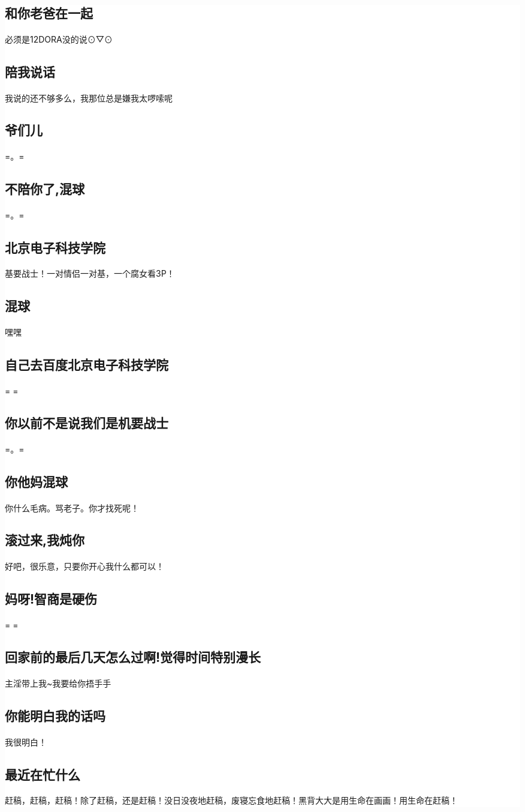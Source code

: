 ## 和你老爸在一起
必须是12DORA没的说⊙▽⊙

## 陪我说话
我说的还不够多么，我那位总是嫌我太啰嗦呢

## 爷们儿
=。=

## 不陪你了,混球
=。=

## 北京电子科技学院
基要战士！一对情侣一对基，一个腐女看3P！

## 混球
嘿嘿

## 自己去百度北京电子科技学院
= =

## 你以前不是说我们是机要战士
=。=

## 你他妈混球
你什么毛病。骂老子。你才找死呢！

## 滚过来,我炖你
好吧，很乐意，只要你开心我什么都可以！

## 妈呀!智商是硬伤
= =

## 回家前的最后几天怎么过啊!觉得时间特别漫长
主淫带上我~我要给你捂手手

## 你能明白我的话吗
我很明白！

## 最近在忙什么
赶稿，赶稿，赶稿！除了赶稿，还是赶稿！没日没夜地赶稿，废寝忘食地赶稿！黑背大大是用生命在画画！用生命在赶稿！

